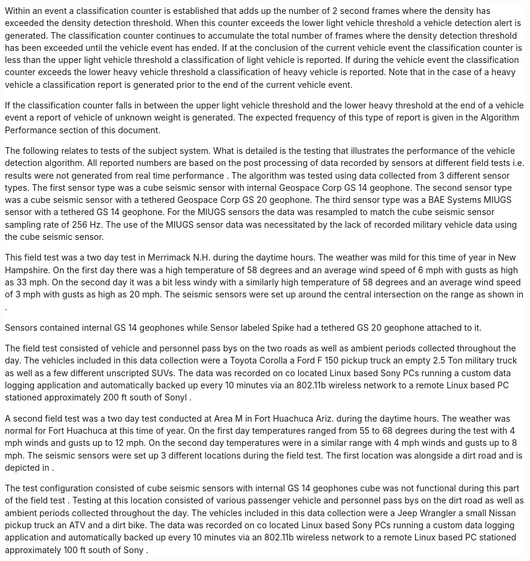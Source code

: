 Within an event a classification counter is established that adds up the number of 2 second frames where the density has exceeded the density detection threshold. When this counter exceeds the lower light vehicle threshold a vehicle detection alert is generated. The classification counter continues to accumulate the total number of frames where the density detection threshold has been exceeded until the vehicle event has ended. If at the conclusion of the current vehicle event the classification counter is less than the upper light vehicle threshold a classification of light vehicle is reported. If during the vehicle event the classification counter exceeds the lower heavy vehicle threshold a classification of heavy vehicle is reported. Note that in the case of a heavy vehicle a classification report is generated prior to the end of the current vehicle event.

If the classification counter falls in between the upper light vehicle threshold and the lower heavy threshold at the end of a vehicle event a report of vehicle of unknown weight is generated. The expected frequency of this type of report is given in the Algorithm Performance section of this document.

The following relates to tests of the subject system. What is detailed is the testing that illustrates the performance of the vehicle detection algorithm. All reported numbers are based on the post processing of data recorded by sensors at different field tests i.e. results were not generated from real time performance . The algorithm was tested using data collected from 3 different sensor types. The first sensor type was a cube seismic sensor with internal Geospace Corp GS 14 geophone. The second sensor type was a cube seismic sensor with a tethered Geospace Corp GS 20 geophone. The third sensor type was a BAE Systems MIUGS sensor with a tethered GS 14 geophone. For the MIUGS sensors the data was resampled to match the cube seismic sensor sampling rate of 256 Hz. The use of the MIUGS sensor data was necessitated by the lack of recorded military vehicle data using the cube seismic sensor.

This field test was a two day test in Merrimack N.H. during the daytime hours. The weather was mild for this time of year in New Hampshire. On the first day there was a high temperature of 58 degrees and an average wind speed of 6 mph with gusts as high as 33 mph. On the second day it was a bit less windy with a similarly high temperature of 58 degrees and an average wind speed of 3 mph with gusts as high as 20 mph. The seismic sensors were set up around the central intersection on the range as shown in .

Sensors contained internal GS 14 geophones while Sensor labeled Spike had a tethered GS 20 geophone attached to it.

The field test consisted of vehicle and personnel pass bys on the two roads as well as ambient periods collected throughout the day. The vehicles included in this data collection were a Toyota Corolla a Ford F 150 pickup truck an empty 2.5 Ton military truck as well as a few different unscripted SUVs. The data was recorded on co located Linux based Sony PCs running a custom data logging application and automatically backed up every 10 minutes via an 802.11b wireless network to a remote Linux based PC stationed approximately 200 ft south of Sonyl .

A second field test was a two day test conducted at Area M in Fort Huachuca Ariz. during the daytime hours. The weather was normal for Fort Huachuca at this time of year. On the first day temperatures ranged from 55 to 68 degrees during the test with 4 mph winds and gusts up to 12 mph. On the second day temperatures were in a similar range with 4 mph winds and gusts up to 8 mph. The seismic sensors were set up 3 different locations during the field test. The first location was alongside a dirt road and is depicted in .

The test configuration consisted of cube seismic sensors with internal GS 14 geophones cube was not functional during this part of the field test . Testing at this location consisted of various passenger vehicle and personnel pass bys on the dirt road as well as ambient periods collected throughout the day. The vehicles included in this data collection were a Jeep Wrangler a small Nissan pickup truck an ATV and a dirt bike. The data was recorded on co located Linux based Sony PCs running a custom data logging application and automatically backed up every 10 minutes via an 802.11b wireless network to a remote Linux based PC stationed approximately 100 ft south of Sony .
